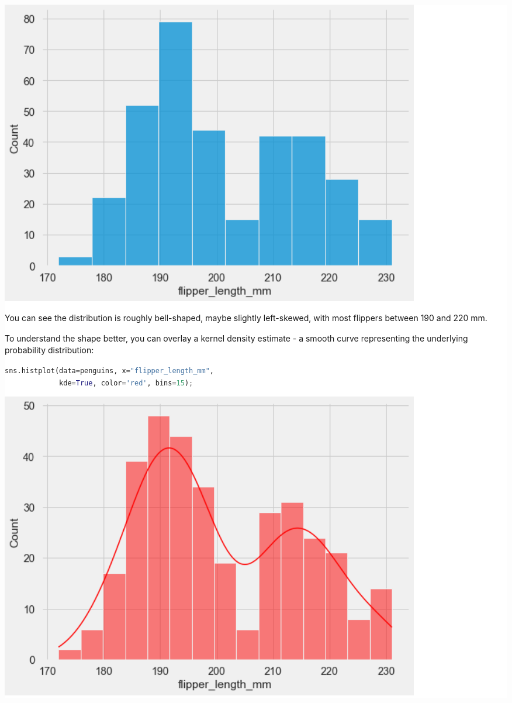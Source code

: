 <img src="/assets/3/hist1.png" alt="a simple histogram using seaborn" width="700">

You can see the distribution is roughly bell-shaped, maybe slightly left-skewed, with most flippers between 190 and 220 mm.

To understand the shape better, you can overlay a kernel density estimate - a smooth curve representing the underlying probability distribution:

```python
sns.histplot(data=penguins, x="flipper_length_mm",
             kde=True, color='red', bins=15);
```

<img src="/assets/3/hist2.png" alt="a histogram with kde" width="700">
